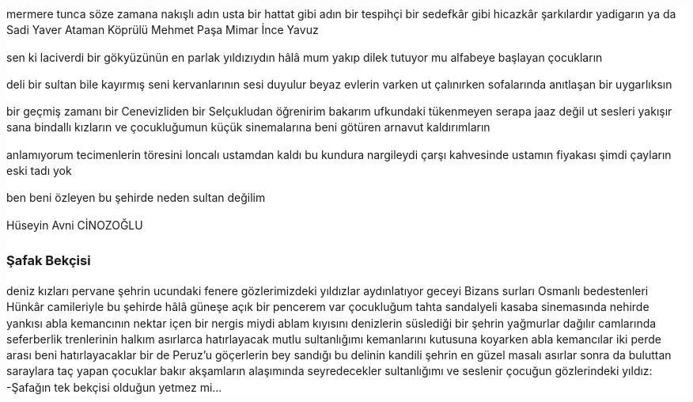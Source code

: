 mermere tunca söze zamana
nakışlı adın
usta bir hattat gibi adın
bir tespihçi bir sedefkâr gibi
hicazkâr şarkılardır yadigarın
ya da Sadi Yaver Ataman
Köprülü Mehmet Paşa
Mimar İnce Yavuz

sen ki laciverdi bir gökyüzünün
en parlak yıldızıydın
hâlâ mum yakıp
dilek tutuyor mu
alfabeye başlayan çocukların

deli bir sultan bile kayırmış seni
kervanlarının sesi duyulur
beyaz evlerin varken
ut çalınırken sofalarında
anıtlaşan bir uygarlıksın

bir geçmiş zamanı
bir Cenevizliden bir Selçukludan öğrenirim
bakarım ufkundaki tükenmeyen serapa
jaaz değil
ut sesleri yakışır sana
bindallı kızların
ve çocukluğumun küçük sinemalarına
beni götüren arnavut kaldırımların

anlamıyorum tecimenlerin töresini
loncalı ustamdan kaldı bu kundura
nargileydi çarşı kahvesinde
ustamın fiyakası
şimdi çayların eski tadı yok

ben beni özleyen bu şehirde
neden sultan değilim

Hüseyin Avni CİNOZOĞLU

### Şafak Bekçisi

deniz kızları pervane şehrin ucundaki fenere
gözlerimizdeki yıldızlar aydınlatıyor geceyi
Bizans surları Osmanlı bedestenleri Hünkâr camileriyle
bu şehirde hâlâ güneşe açık bir pencerem var
çocukluğum tahta sandalyeli kasaba 
sinemasında
nehirde yankısı abla kemancının
nektar içen bir nergis miydi ablam
kıyısını denizlerin süslediği bir şehrin
yağmurlar dağılır camlarında seferberlik 
trenlerinin
halkım asırlarca hatırlayacak mutlu sultanlığımı
kemanlarını kutusuna koyarken abla kemancılar
iki perde arası beni hatırlayacaklar bir de Peruz’u
göçerlerin bey sandığı bu delinin kandili
şehrin en güzel masalı asırlar sonra da
buluttan saraylara taç yapan çocuklar
bakır akşamların alaşımında seyredecekler sultanlığımı
ve seslenir çocuğun gözlerindeki yıldız:
-Şafağın tek bekçisi olduğun yetmez mi…
